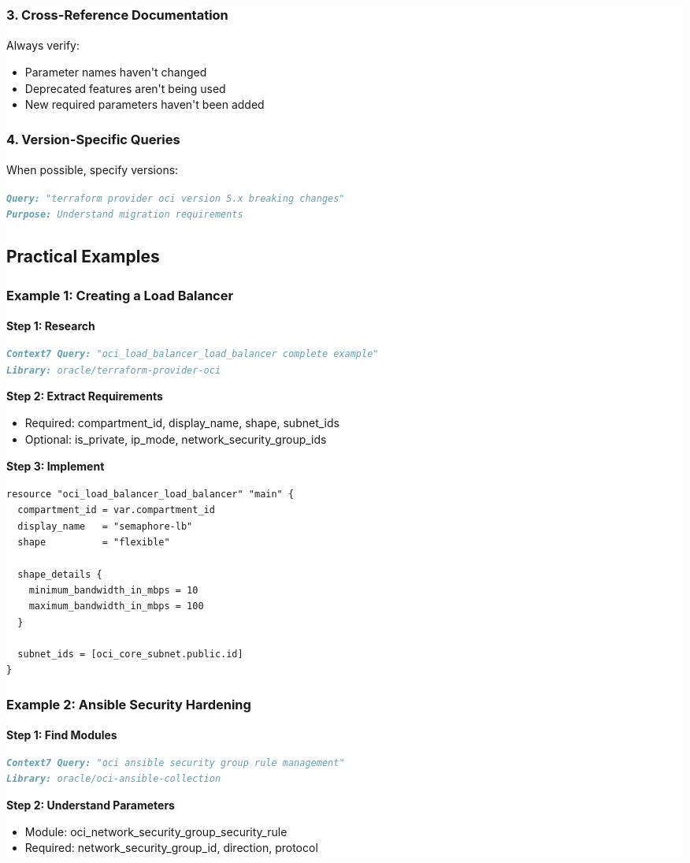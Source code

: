 ### 3. Cross-Reference Documentation

Always verify:
- Parameter names haven't changed
- Deprecated features aren't being used
- New required parameters haven't been added

### 4. Version-Specific Queries

When possible, specify versions:
```markdown
Query: "terraform provider oci version 5.x breaking changes"
Purpose: Understand migration requirements
```

## Practical Examples

### Example 1: Creating a Load Balancer

**Step 1: Research**
```markdown
Context7 Query: "oci_load_balancer_load_balancer complete example"
Library: oracle/terraform-provider-oci
```

**Step 2: Extract Requirements**
- Required: compartment_id, display_name, shape, subnet_ids
- Optional: is_private, ip_mode, network_security_group_ids

**Step 3: Implement**
```hcl
resource "oci_load_balancer_load_balancer" "main" {
  compartment_id = var.compartment_id
  display_name   = "semaphore-lb"
  shape          = "flexible"
  
  shape_details {
    minimum_bandwidth_in_mbps = 10
    maximum_bandwidth_in_mbps = 100
  }
  
  subnet_ids = [oci_core_subnet.public.id]
}
```

### Example 2: Ansible Security Hardening

**Step 1: Find Modules**
```markdown
Context7 Query: "oci ansible security group rule management"
Library: oracle/oci-ansible-collection
```

**Step 2: Understand Parameters**
- Module: oci_network_security_group_security_rule
- Required: network_security_group_id, direction, protocol
